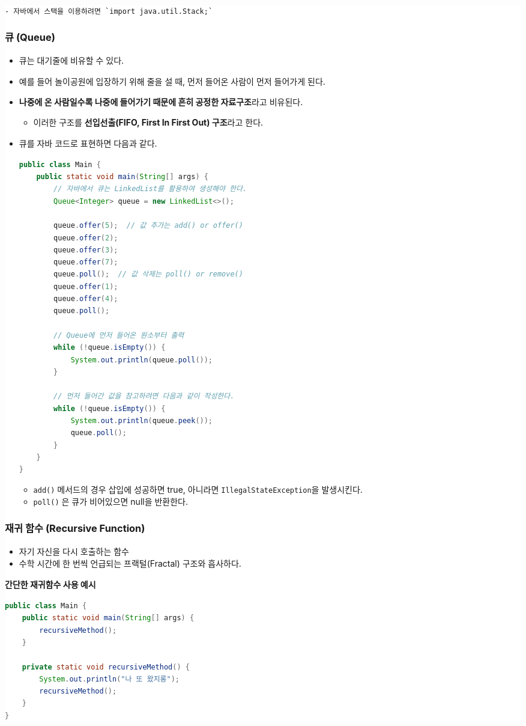     - 자바에서 스택을 이용하려면 `import java.util.Stack;`

### 큐 (Queue)

- 큐는 대기줄에 비유할 수 있다.
- 예를 들어 놀이공원에 입장하기 위해 줄을 설 때, 먼저 들어온 사람이 먼저 들어가게 된다.
- **나중에 온 사람일수록 나중에 들어가기 때문에 흔히 공정한 자료구조**라고 비유된다.
    - 이러한 구조를 **선입선출(FIFO, First In First Out) 구조**라고 한다.
- 큐를 자바 코드로 표현하면 다음과 같다.
    
    ```java
    public class Main {
    	public static void main(String[] args) {
    		// 자바에서 큐는 LinkedList를 활용하여 생성해야 한다.
    		Queue<Integer> queue = new LinkedList<>();   
    		
    		queue.offer(5);  // 값 추가는 add() or offer()
    		queue.offer(2);
    		queue.offer(3);
    		queue.offer(7);
    		queue.poll();  // 값 삭제는 poll() or remove()
    		queue.offer(1);
    		queue.offer(4);
    		queue.poll();
    
    		// Queue에 먼저 들어온 원소부터 출력
    		while (!queue.isEmpty()) {
    			System.out.println(queue.poll());
    		}
    
    		// 먼저 들어간 값을 참고하려면 다음과 같이 작성한다.
    		while (!queue.isEmpty()) {
    			System.out.println(queue.peek());
    			queue.poll();
    		}
    	}
    }
    ```
    
    - `add()` 메서드의 경우 삽입에 성공하면 true, 아니라면 `IllegalStateException`을 발생시킨다.
    - `poll()` 은 큐가 비어있으면 null을 반환한다.

### 재귀 함수 (Recursive Function)

- 자기 자신을 다시 호출하는 함수
- 수학 시간에 한 번씩 언급되는 프랙털(Fractal) 구조와 흡사하다.

**간단한 재귀함수 사용 예시**

```java
public class Main {
	public static void main(String[] args) {
		recursiveMethod();
	}

	private static void recursiveMethod() {
		System.out.println("나 또 왔지롱");
		recursiveMethod();
	}
}
```
